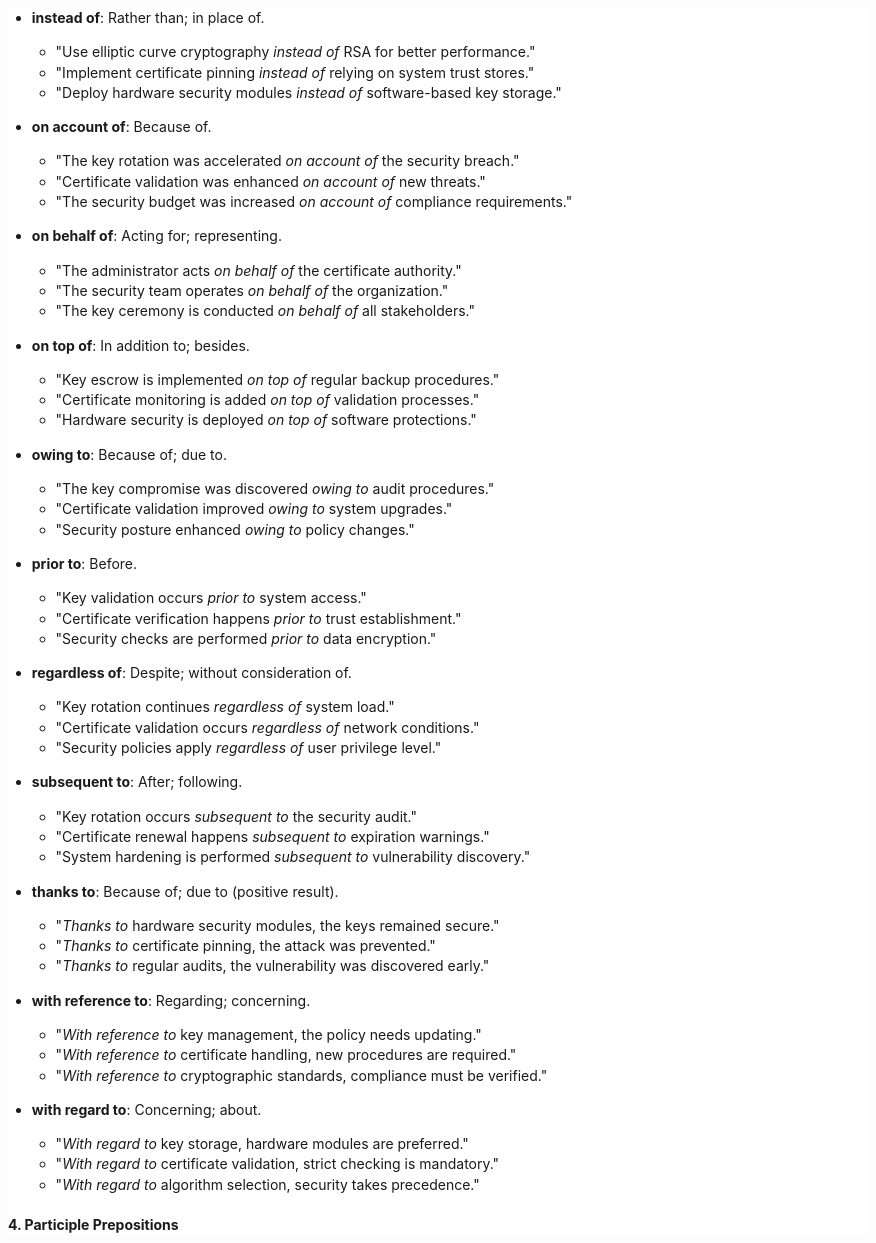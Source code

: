 -   **instead of**: Rather than; in place of.
    -   "Use elliptic curve cryptography *instead of* RSA for better performance."
    -   "Implement certificate pinning *instead of* relying on system trust stores."
    -   "Deploy hardware security modules *instead of* software-based key storage."

-   **on account of**: Because of.
    -   "The key rotation was accelerated *on account of* the security breach."
    -   "Certificate validation was enhanced *on account of* new threats."
    -   "The security budget was increased *on account of* compliance requirements."

-   **on behalf of**: Acting for; representing.
    -   "The administrator acts *on behalf of* the certificate authority."
    -   "The security team operates *on behalf of* the organization."
    -   "The key ceremony is conducted *on behalf of* all stakeholders."

-   **on top of**: In addition to; besides.
    -   "Key escrow is implemented *on top of* regular backup procedures."
    -   "Certificate monitoring is added *on top of* validation processes."
    -   "Hardware security is deployed *on top of* software protections."

-   **owing to**: Because of; due to.
    -   "The key compromise was discovered *owing to* audit procedures."
    -   "Certificate validation improved *owing to* system upgrades."
    -   "Security posture enhanced *owing to* policy changes."

-   **prior to**: Before.
    -   "Key validation occurs *prior to* system access."
    -   "Certificate verification happens *prior to* trust establishment."
    -   "Security checks are performed *prior to* data encryption."

-   **regardless of**: Despite; without consideration of.
    -   "Key rotation continues *regardless of* system load."
    -   "Certificate validation occurs *regardless of* network conditions."
    -   "Security policies apply *regardless of* user privilege level."

-   **subsequent to**: After; following.
    -   "Key rotation occurs *subsequent to* the security audit."
    -   "Certificate renewal happens *subsequent to* expiration warnings."
    -   "System hardening is performed *subsequent to* vulnerability discovery."

-   **thanks to**: Because of; due to (positive result).
    -   "*Thanks to* hardware security modules, the keys remained secure."
    -   "*Thanks to* certificate pinning, the attack was prevented."
    -   "*Thanks to* regular audits, the vulnerability was discovered early."

-   **with reference to**: Regarding; concerning.
    -   "*With reference to* key management, the policy needs updating."
    -   "*With reference to* certificate handling, new procedures are required."
    -   "*With reference to* cryptographic standards, compliance must be verified."

-   **with regard to**: Concerning; about.
    -   "*With regard to* key storage, hardware modules are preferred."
    -   "*With regard to* certificate validation, strict checking is mandatory."
    -   "*With regard to* algorithm selection, security takes precedence."

#### 4. Participle Prepositions
